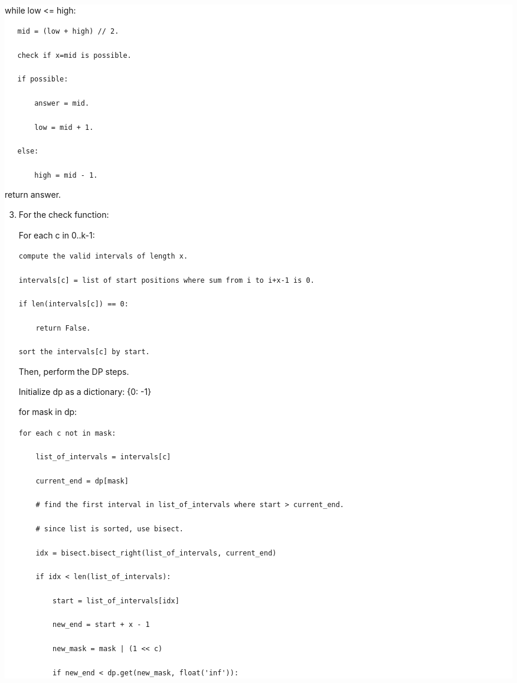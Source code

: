    while low <= high:

       mid = (low + high) // 2.

       check if x=mid is possible.

       if possible:

           answer = mid.

           low = mid + 1.

       else:

           high = mid - 1.

   return answer.

3. For the check function:

   For each c in 0..k-1:

       compute the valid intervals of length x.

       intervals[c] = list of start positions where sum from i to i+x-1 is 0.

       if len(intervals[c]) == 0:

           return False.

       sort the intervals[c] by start.

   Then, perform the DP steps.

   Initialize dp as a dictionary: {0: -1}

   for mask in dp:

       for each c not in mask:

           list_of_intervals = intervals[c]

           current_end = dp[mask]

           # find the first interval in list_of_intervals where start > current_end.

           # since list is sorted, use bisect.

           idx = bisect.bisect_right(list_of_intervals, current_end)

           if idx < len(list_of_intervals):

               start = list_of_intervals[idx]

               new_end = start + x - 1

               new_mask = mask | (1 << c)

               if new_end < dp.get(new_mask, float('inf')):
